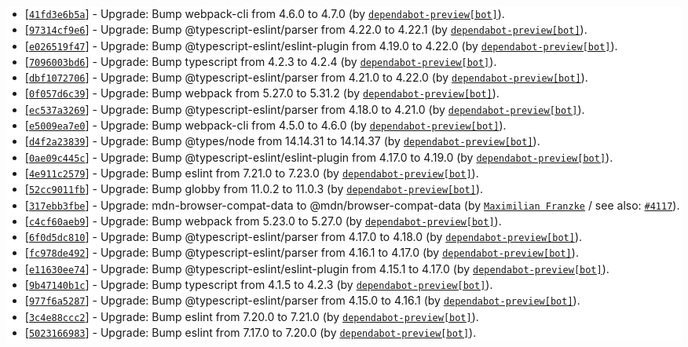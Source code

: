 * [[`41fd3e6b5a`](https://github.com/webhintio/hint/commit/41fd3e6b5a4831dc852bccaef77001d6095eac4a)] - Upgrade: Bump webpack-cli from 4.6.0 to 4.7.0 (by [`dependabot-preview[bot]`](https://github.com/apps/dependabot-preview)).
* [[`97314cf9e6`](https://github.com/webhintio/hint/commit/97314cf9e65dce207b831db1a67bbabb6b308e08)] - Upgrade: Bump @typescript-eslint/parser from 4.22.0 to 4.22.1 (by [`dependabot-preview[bot]`](https://github.com/apps/dependabot-preview)).
* [[`e026519f47`](https://github.com/webhintio/hint/commit/e026519f479300260aa89c14895eb59fdd6dda20)] - Upgrade: Bump @typescript-eslint/eslint-plugin from 4.19.0 to 4.22.0 (by [`dependabot-preview[bot]`](https://github.com/apps/dependabot-preview)).
* [[`7096003bd6`](https://github.com/webhintio/hint/commit/7096003bd695830e8677ccf21cf2f3417aa0a21b)] - Upgrade: Bump typescript from 4.2.3 to 4.2.4 (by [`dependabot-preview[bot]`](https://github.com/apps/dependabot-preview)).
* [[`dbf1072706`](https://github.com/webhintio/hint/commit/dbf1072706d67c518b56c26b68b941d1722431c5)] - Upgrade: Bump @typescript-eslint/parser from 4.21.0 to 4.22.0 (by [`dependabot-preview[bot]`](https://github.com/apps/dependabot-preview)).
* [[`0f057d6c39`](https://github.com/webhintio/hint/commit/0f057d6c3992d66385310ea2238234b865047dc7)] - Upgrade: Bump webpack from 5.27.0 to 5.31.2 (by [`dependabot-preview[bot]`](https://github.com/apps/dependabot-preview)).
* [[`ec537a3269`](https://github.com/webhintio/hint/commit/ec537a326987402697a0d9aca02556c54ceafd5b)] - Upgrade: Bump @typescript-eslint/parser from 4.18.0 to 4.21.0 (by [`dependabot-preview[bot]`](https://github.com/apps/dependabot-preview)).
* [[`e5009ea7e0`](https://github.com/webhintio/hint/commit/e5009ea7e0705e2a006113c1ba96f8ea16ef933e)] - Upgrade: Bump webpack-cli from 4.5.0 to 4.6.0 (by [`dependabot-preview[bot]`](https://github.com/apps/dependabot-preview)).
* [[`d4f2a23839`](https://github.com/webhintio/hint/commit/d4f2a2383905ba6341e35cf2e062420b5fd94fbb)] - Upgrade: Bump @types/node from 14.14.31 to 14.14.37 (by [`dependabot-preview[bot]`](https://github.com/apps/dependabot-preview)).
* [[`0ae09c445c`](https://github.com/webhintio/hint/commit/0ae09c445c3d1ee32dc0d26f0d00693fcbb07a01)] - Upgrade: Bump @typescript-eslint/eslint-plugin from 4.17.0 to 4.19.0 (by [`dependabot-preview[bot]`](https://github.com/apps/dependabot-preview)).
* [[`4e911c2579`](https://github.com/webhintio/hint/commit/4e911c2579dca309dbd1d2e10f2c2e878c958485)] - Upgrade: Bump eslint from 7.21.0 to 7.23.0 (by [`dependabot-preview[bot]`](https://github.com/apps/dependabot-preview)).
* [[`52cc9011fb`](https://github.com/webhintio/hint/commit/52cc9011fb14d1cc64cf5777a12ff9f47788130b)] - Upgrade: Bump globby from 11.0.2 to 11.0.3 (by [`dependabot-preview[bot]`](https://github.com/apps/dependabot-preview)).
* [[`317ebb3fbe`](https://github.com/webhintio/hint/commit/317ebb3fbecbee056e71afaa230d4007b3ffa7b6)] - Upgrade: mdn-browser-compat-data to @mdn/browser-compat-data (by [`Maximilian Franzke`](https://github.com/mfranzke) / see also: [`#4117`](https://github.com/webhintio/hint/issues/4117)).
* [[`c4cf60aeb9`](https://github.com/webhintio/hint/commit/c4cf60aeb9b5b9aaddde88fcbf964197f86d6a52)] - Upgrade: Bump webpack from 5.23.0 to 5.27.0 (by [`dependabot-preview[bot]`](https://github.com/apps/dependabot-preview)).
* [[`6f0d5dc810`](https://github.com/webhintio/hint/commit/6f0d5dc81038a78121593000f15b93d443f3cc8e)] - Upgrade: Bump @typescript-eslint/parser from 4.17.0 to 4.18.0 (by [`dependabot-preview[bot]`](https://github.com/apps/dependabot-preview)).
* [[`fc978de492`](https://github.com/webhintio/hint/commit/fc978de492dfae20de0a60d824f1a7a08644db6a)] - Upgrade: Bump @typescript-eslint/parser from 4.16.1 to 4.17.0 (by [`dependabot-preview[bot]`](https://github.com/apps/dependabot-preview)).
* [[`e11630ee74`](https://github.com/webhintio/hint/commit/e11630ee746c957216d53cbbe2a6cc8688d31ad4)] - Upgrade: Bump @typescript-eslint/eslint-plugin from 4.15.1 to 4.17.0 (by [`dependabot-preview[bot]`](https://github.com/apps/dependabot-preview)).
* [[`9b47140b1c`](https://github.com/webhintio/hint/commit/9b47140b1c8dac076bee248370fa1f0c6e933681)] - Upgrade: Bump typescript from 4.1.5 to 4.2.3 (by [`dependabot-preview[bot]`](https://github.com/apps/dependabot-preview)).
* [[`977f6a5287`](https://github.com/webhintio/hint/commit/977f6a52878a2b1808811bda77b35ab3302d9000)] - Upgrade: Bump @typescript-eslint/parser from 4.15.0 to 4.16.1 (by [`dependabot-preview[bot]`](https://github.com/apps/dependabot-preview)).
* [[`3c4e88ccc2`](https://github.com/webhintio/hint/commit/3c4e88ccc2aad4fa6bef789961b447c37b34858c)] - Upgrade: Bump eslint from 7.20.0 to 7.21.0 (by [`dependabot-preview[bot]`](https://github.com/apps/dependabot-preview)).
* [[`5023166983`](https://github.com/webhintio/hint/commit/5023166983444a4e9e7d688b000c687f16ac0df9)] - Upgrade: Bump eslint from 7.17.0 to 7.20.0 (by [`dependabot-preview[bot]`](https://github.com/apps/dependabot-preview)).